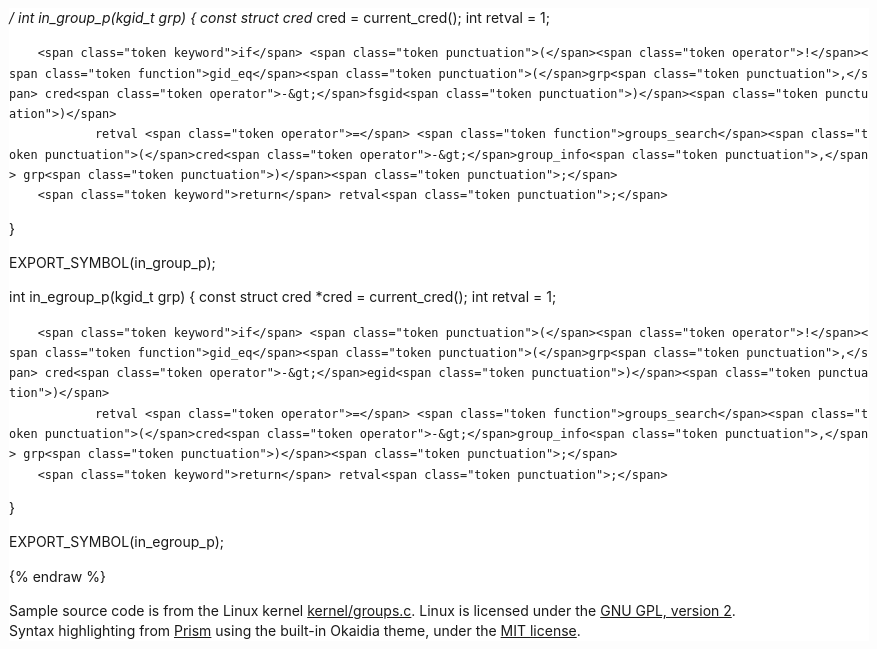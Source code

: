  */</span>
<span class="token keyword">int</span> <span class="token function">in_group_p</span><span class="token punctuation">(</span>kgid_t grp<span class="token punctuation">)</span>
<span class="token punctuation">{</span>
        <span class="token keyword">const</span> <span class="token keyword">struct</span> cred <span class="token operator">*</span>cred <span class="token operator">=</span> <span class="token function">current_cred</span><span class="token punctuation">(</span><span class="token punctuation">)</span><span class="token punctuation">;</span>
        <span class="token keyword">int</span> retval <span class="token operator">=</span> <span class="token number">1</span><span class="token punctuation">;</span>

        <span class="token keyword">if</span> <span class="token punctuation">(</span><span class="token operator">!</span><span class="token function">gid_eq</span><span class="token punctuation">(</span>grp<span class="token punctuation">,</span> cred<span class="token operator">-&gt;</span>fsgid<span class="token punctuation">)</span><span class="token punctuation">)</span>
                retval <span class="token operator">=</span> <span class="token function">groups_search</span><span class="token punctuation">(</span>cred<span class="token operator">-&gt;</span>group_info<span class="token punctuation">,</span> grp<span class="token punctuation">)</span><span class="token punctuation">;</span>
        <span class="token keyword">return</span> retval<span class="token punctuation">;</span>
<span class="token punctuation">}</span>

<span class="token function">EXPORT_SYMBOL</span><span class="token punctuation">(</span>in_group_p<span class="token punctuation">)</span><span class="token punctuation">;</span>

<span class="token keyword">int</span> <span class="token function">in_egroup_p</span><span class="token punctuation">(</span>kgid_t grp<span class="token punctuation">)</span>
<span class="token punctuation">{</span>
        <span class="token keyword">const</span> <span class="token keyword">struct</span> cred <span class="token operator">*</span>cred <span class="token operator">=</span> <span class="token function">current_cred</span><span class="token punctuation">(</span><span class="token punctuation">)</span><span class="token punctuation">;</span>
        <span class="token keyword">int</span> retval <span class="token operator">=</span> <span class="token number">1</span><span class="token punctuation">;</span>

        <span class="token keyword">if</span> <span class="token punctuation">(</span><span class="token operator">!</span><span class="token function">gid_eq</span><span class="token punctuation">(</span>grp<span class="token punctuation">,</span> cred<span class="token operator">-&gt;</span>egid<span class="token punctuation">)</span><span class="token punctuation">)</span>
                retval <span class="token operator">=</span> <span class="token function">groups_search</span><span class="token punctuation">(</span>cred<span class="token operator">-&gt;</span>group_info<span class="token punctuation">,</span> grp<span class="token punctuation">)</span><span class="token punctuation">;</span>
        <span class="token keyword">return</span> retval<span class="token punctuation">;</span>
<span class="token punctuation">}</span>

<span class="token function">EXPORT_SYMBOL</span><span class="token punctuation">(</span>in_egroup_p<span class="token punctuation">)</span><span class="token punctuation">;</span>
</code>
</div>
{% endraw %}

Sample source code is from the Linux kernel [kernel/groups.c](http://lxr.free-electrons.com/source/kernel/groups.c). Linux is licensed under the [GNU GPL, version 2](https://www.kernel.org/pub/linux/kernel/COPYING).  
Syntax highlighting from [Prism](http://prismjs.com/) using the built-in Okaidia theme, under the [MIT license](http://www.opensource.org/licenses/mit-license.php/).
